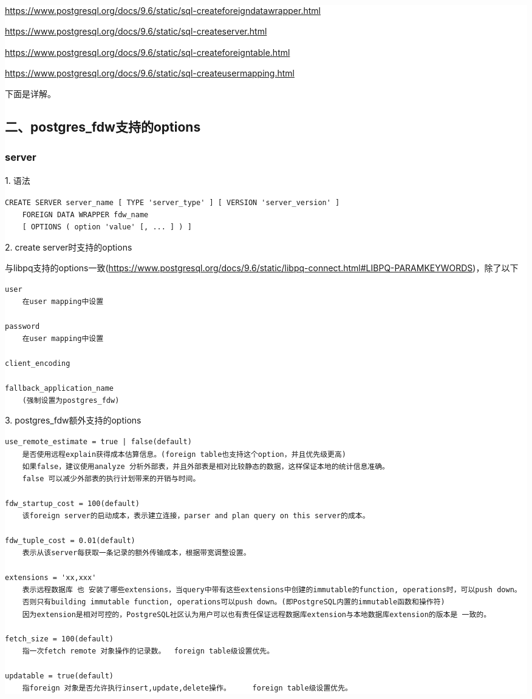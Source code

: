 https://www.postgresql.org/docs/9.6/static/sql-createforeigndatawrapper.html  
  
https://www.postgresql.org/docs/9.6/static/sql-createserver.html  
  
https://www.postgresql.org/docs/9.6/static/sql-createforeigntable.html  
  
https://www.postgresql.org/docs/9.6/static/sql-createusermapping.html  
  
下面是详解。   
  
## 二、postgres_fdw支持的options
### server
1\. 语法  
```
CREATE SERVER server_name [ TYPE 'server_type' ] [ VERSION 'server_version' ]
    FOREIGN DATA WRAPPER fdw_name
    [ OPTIONS ( option 'value' [, ... ] ) ]
```
  
2\. create server时支持的options    
  
与libpq支持的options一致(https://www.postgresql.org/docs/9.6/static/libpq-connect.html#LIBPQ-PARAMKEYWORDS)，除了以下   
```
user
    在user mapping中设置

password
    在user mapping中设置

client_encoding    

fallback_application_name
    (强制设置为postgres_fdw)    
```
  
3\. postgres_fdw额外支持的options  
```
use_remote_estimate = true | false(default)  
    是否使用远程explain获得成本估算信息。(foreign table也支持这个option，并且优先级更高)      
    如果false，建议使用analyze 分析外部表，并且外部表是相对比较静态的数据，这样保证本地的统计信息准确。  
    false 可以减少外部表的执行计划带来的开销与时间。  

fdw_startup_cost = 100(default)
    该foreign server的启动成本，表示建立连接，parser and plan query on this server的成本。  

fdw_tuple_cost = 0.01(default)
    表示从该server每获取一条记录的额外传输成本，根据带宽调整设置。  

extensions = 'xx,xxx'
    表示远程数据库 也 安装了哪些extensions，当query中带有这些extensions中创建的immutable的function, operations时，可以push down。     
    否则只有building immutable function, operations可以push down。(即PostgreSQL内置的immutable函数和操作符)    
    因为extension是相对可控的，PostgreSQL社区认为用户可以也有责任保证远程数据库extension与本地数据库extension的版本是 一致的。      

fetch_size = 100(default)
    指一次fetch remote 对象操作的记录数。  foreign table级设置优先。    

updatable = true(default)
    指foreign 对象是否允许执行insert,update,delete操作。     foreign table级设置优先。    
```
  